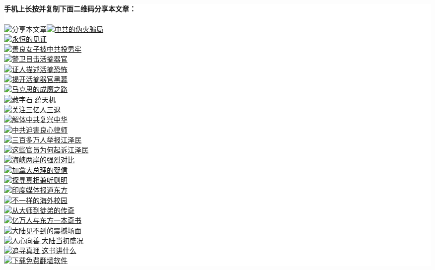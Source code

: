<strong>手机上长按并复制下面二维码分享本文章：</strong><br><br><img src="https://chart.apis.google.com/chart?cht=qr&chs=240x240&choe=UTF-8&chld=M|2&chl=https://github.com/pqjmpf370/djy/blob/master/gb/10/3/12/n2842810.md%231" title="分享本文章"></td><td VALIGN=TOP><a href="https://github.com/pqjmpf370/djy/blob/master/gb/16/1/21/n4622075.md?dfh#1" target="_blank"><img src="https://raw.githubusercontent.com/pqjmpf370/djy/master/gb/300/wei-f1.jpg" title="中共的伪火骗局"  alt="中共的伪火骗局"></a><br><a href="https://github.com/pqjmpf370/www/blob/master/README.md?dfh#9" target="_blank"><img src="https://raw.githubusercontent.com/pqjmpf370/djy/master/gb/300/yong-h.jpg" title="永恒的见证"  alt="永恒的见证"></a><br><a href="https://github.com/pqjmpf370/djy/blob/master/gb/13/9/29/n3974789.md?dfh#1" target="_blank"><img src="https://raw.githubusercontent.com/pqjmpf370/djy/master/gb/300/shang-lnz.jpg" title="善良女子被中共投男牢"  alt="善良女子被中共投男牢"></a><br><a href="https://github.com/pqjmpf370/djy/blob/master/gb/16/3/16/n4663449.md?dfh#1" target="_blank"><img src="https://raw.githubusercontent.com/pqjmpf370/djy/master/gb/300/huo-z3.jpg" title="警卫目击活摘器官"  alt="警卫目击活摘器官"></a><br><a href="https://github.com/pqjmpf370/djy/blob/master/gb/16/8/7/n8177641.md?dfh#1" target="_blank"><img src="https://raw.githubusercontent.com/pqjmpf370/djy/master/gb/300/huo-z4.jpg" title="证人描述活摘恐怖"  alt="证人描述活摘恐怖"></a><br><a href="https://github.com/pqjmpf370/djy/blob/master/gb/10/4/19/n2881569.md?dfh#1" target="_blank"><img src="https://raw.githubusercontent.com/pqjmpf370/djy/master/gb/300/huo-z1.jpg" title="揭开活摘器官黑幕"  alt="揭开活摘器官黑幕"></a><br><a href="https://github.com/pqjmpf370/djy/blob/master/gb/10/11/7/n3077476.md?dfh#1" target="_blank"><img src="https://raw.githubusercontent.com/pqjmpf370/djy/master/gb/300/ma-ks.jpg" title="马克思的成魔之路"  alt="马克思的成魔之路"></a><br><a href="https://github.com/pqjmpf370/djy/blob/master/gb/14/6/9/n4173977.md?dfh#1" target="_blank"><img src="https://raw.githubusercontent.com/pqjmpf370/djy/master/gb/300/chang-zs.jpg" title="藏字石 蕴天机"  alt="藏字石 蕴天机"></a><br><a href="https://github.com/pqjmpf370/djy/blob/master/gb/18/5/10/n10381511.md?dfh#1" target="_blank"><img src="https://raw.githubusercontent.com/pqjmpf370/djy/master/gb/300/st1.jpg" title="关注三亿人三退"  alt="关注三亿人三退"></a><br><a href="https://github.com/pqjmpf370/djy/blob/master/gb/18/3/21/n10237682.md?dfh#1" target="_blank"><img src="https://raw.githubusercontent.com/pqjmpf370/djy/master/gb/300/jie-t.jpg" title="解体中共复兴中华"  alt="解体中共复兴中华"></a><br><a href="https://github.com/pqjmpf370/djy/blob/master/gb/9/2/9/n2422991.md?dfh#1" target="_blank"><img src="https://raw.githubusercontent.com/pqjmpf370/djy/master/gb/300/gao-zs.jpg" title="中共迫害良心律师"  alt="中共迫害良心律师"></a><br><a href="https://github.com/pqjmpf370/djy/blob/master/gb/18/12/9/n10900044.md?dfh#1" target="_blank"><img src="https://raw.githubusercontent.com/pqjmpf370/djy/master/gb/300/sj1.jpg" title="三百多万人举报江泽民"  alt="三百多万人举报江泽民"></a><br><a href="https://github.com/pqjmpf370/djy/blob/master/gb/18/8/28/n10672014.md?dfh#1" target="_blank"><img src="https://raw.githubusercontent.com/pqjmpf370/djy/master/gb/300/sj2.jpg" title="这些官员为何起诉江泽民"  alt="这些官员为何起诉江泽民"></a><br><a href="https://github.com/pqjmpf370/djy/blob/master/gb/8/12/18/n2367165.md?dfh#1" target="_blank"><img src="https://raw.githubusercontent.com/pqjmpf370/djy/master/gb/300/liangan.jpg" title="海峡两岸的强烈对比"  alt="海峡两岸的强烈对比"></a><br><a href="https://github.com/pqjmpf370/djy/blob/master/gb/15/12/10/n4593139.md?dfh#1" target="_blank"><img src="https://raw.githubusercontent.com/pqjmpf370/djy/master/gb/300/jia-ndzl.jpg" title="加拿大总理的贺信"  alt="加拿大总理的贺信"></a><br><a href="https://github.com/pqjmpf370/djy/blob/master/gb/11/6/17/n3289382.md?dfh#1" target="_blank"><img src="https://raw.githubusercontent.com/pqjmpf370/djy/master/gb/300/xiao-wd.jpg" title="探寻真相兼听则明"  alt="探寻真相兼听则明"></a><br><a href="https://github.com/pqjmpf370/djy/blob/master/gb/18/10/27/n10812623.md?dfh#1" target="_blank"><img src="https://raw.githubusercontent.com/pqjmpf370/djy/master/gb/300/yindu.jpg" title="印度媒体报道东方"  alt="印度媒体报道东方"></a><br><a href="https://github.com/pqjmpf370/djy/blob/master/gb/18/6/9/n10469652.md?dfh#1" target="_blank"><img src="https://raw.githubusercontent.com/pqjmpf370/djy/master/gb/300/xie-j.jpg" title="不一样的海外校园"  alt="不一样的海外校园"></a><br><a href="https://github.com/pqjmpf370/djy/blob/master/gb/7/4/5/n1669415.md?dfh#1" target="_blank"><img src="https://raw.githubusercontent.com/pqjmpf370/djy/master/gb/300/li-up.jpg" title="从大师到徒弟的传奇"  alt="从大师到徒弟的传奇"></a><br><a href="https://github.com/pqjmpf370/djy/blob/master/gb/17/5/26/n9191512.md?dfh#1" target="_blank"><img src="https://raw.githubusercontent.com/pqjmpf370/djy/master/gb/300/zfl2.jpg" title="亿万人与东方一本奇书"  alt="亿万人与东方一本奇书"></a><br><a href="https://github.com/pqjmpf370/djy/blob/master/gb/13/11/27/n4020290.md?dfh#1" target="_blank"><img src="https://raw.githubusercontent.com/pqjmpf370/djy/master/gb/300/zhen-h.jpg" title="大陆见不到的震撼场面"  alt="大陆见不到的震撼场面"></a><br><a href="https://github.com/pqjmpf370/djy/blob/master/gb/15/7/17/n4482910.md?dfh#1" target="_blank"><img src="https://raw.githubusercontent.com/pqjmpf370/djy/master/gb/300/dalu-sk.jpg" title="人心向善 大陆当初盛况"  alt="人心向善 大陆当初盛况"></a><br><a href="https://github.com/pqjmpf370/djy/blob/master/gb/19/1/5/n10955468.md?dfh#1" target="_blank"><img src="https://raw.githubusercontent.com/pqjmpf370/djy/master/gb/300/zfl1.jpg" title="追寻真理 这书讲什么"  alt="追寻真理 这书讲什么"></a><br><a href="https://github.com/pqjmpf370/www/blob/master/README.md?dfh#1" target="_blank"><img src="https://raw.githubusercontent.com/pqjmpf370/djy/master/gb/300/fq1.jpg" title="下载免费翻墙软件"  alt="下载免费翻墙软件"></a><br></td></tr></table>
